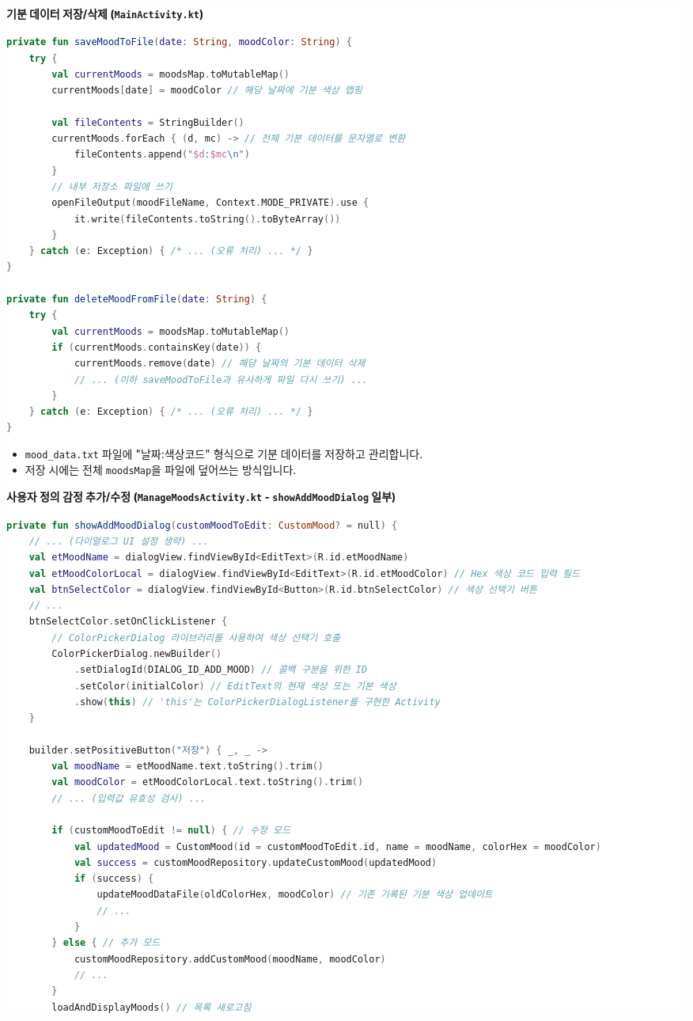 **기분 데이터 저장/삭제 (`MainActivity.kt`)**
```kotlin
private fun saveMoodToFile(date: String, moodColor: String) {
    try {
        val currentMoods = moodsMap.toMutableMap()
        currentMoods[date] = moodColor // 해당 날짜에 기분 색상 맵핑
        
        val fileContents = StringBuilder()
        currentMoods.forEach { (d, mc) -> // 전체 기분 데이터를 문자열로 변환
            fileContents.append("$d:$mc\n")
        }
        // 내부 저장소 파일에 쓰기
        openFileOutput(moodFileName, Context.MODE_PRIVATE).use {
            it.write(fileContents.toString().toByteArray())
        }
    } catch (e: Exception) { /* ... (오류 처리) ... */ }
}

private fun deleteMoodFromFile(date: String) {
    try {
        val currentMoods = moodsMap.toMutableMap()
        if (currentMoods.containsKey(date)) {
            currentMoods.remove(date) // 해당 날짜의 기분 데이터 삭제
            // ... (이하 saveMoodToFile과 유사하게 파일 다시 쓰기) ...
        }
    } catch (e: Exception) { /* ... (오류 처리) ... */ }
}
```
- `mood_data.txt` 파일에 "날짜:색상코드" 형식으로 기분 데이터를 저장하고 관리합니다.
- 저장 시에는 전체 `moodsMap`을 파일에 덮어쓰는 방식입니다.

**사용자 정의 감정 추가/수정 (`ManageMoodsActivity.kt` - `showAddMoodDialog` 일부)**
```kotlin
private fun showAddMoodDialog(customMoodToEdit: CustomMood? = null) {
    // ... (다이얼로그 UI 설정 생략) ...
    val etMoodName = dialogView.findViewById<EditText>(R.id.etMoodName)
    val etMoodColorLocal = dialogView.findViewById<EditText>(R.id.etMoodColor) // Hex 색상 코드 입력 필드
    val btnSelectColor = dialogView.findViewById<Button>(R.id.btnSelectColor) // 색상 선택기 버튼
    // ...
    btnSelectColor.setOnClickListener {
        // ColorPickerDialog 라이브러리를 사용하여 색상 선택기 호출
        ColorPickerDialog.newBuilder()
            .setDialogId(DIALOG_ID_ADD_MOOD) // 콜백 구분을 위한 ID
            .setColor(initialColor) // EditText의 현재 색상 또는 기본 색상
            .show(this) // 'this'는 ColorPickerDialogListener를 구현한 Activity
    }

    builder.setPositiveButton("저장") { _, _ ->
        val moodName = etMoodName.text.toString().trim()
        val moodColor = etMoodColorLocal.text.toString().trim()
        // ... (입력값 유효성 검사) ...

        if (customMoodToEdit != null) { // 수정 모드
            val updatedMood = CustomMood(id = customMoodToEdit.id, name = moodName, colorHex = moodColor)
            val success = customMoodRepository.updateCustomMood(updatedMood)
            if (success) {
                updateMoodDataFile(oldColorHex, moodColor) // 기존 기록된 기분 색상 업데이트
                // ...
            }
        } else { // 추가 모드
            customMoodRepository.addCustomMood(moodName, moodColor)
            // ...
        }
        loadAndDisplayMoods() // 목록 새로고침
```